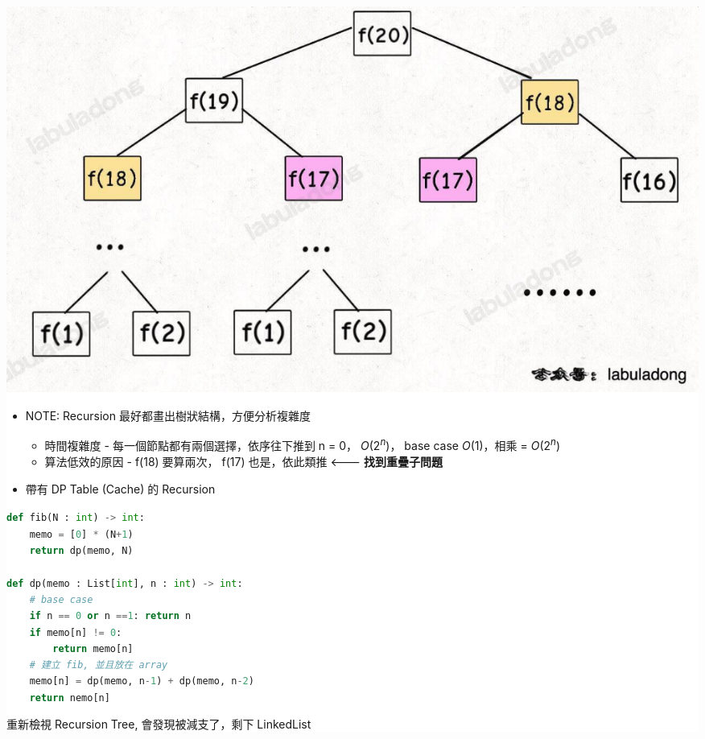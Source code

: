 <img src='../..//assets/dp_1.png'><img>

* NOTE: Recursion 最好都畫出樹狀結構，方便分析複雜度
  * 時間複雜度 - 每一個節點都有兩個選擇，依序往下推到 n = 0， $O(2^n)$， base case $O(1)$，相乘 = $O(2^n)$
  * 算法低效的原因 - f(18) 要算兩次， f(17) 也是，依此類推 <--- **找到重疊子問題**

* 帶有 DP Table (Cache) 的 Recursion 

```python
def fib(N : int) -> int:
    memo = [0] * (N+1)
    return dp(memo, N)

def dp(memo : List[int], n : int) -> int:
    # base case
    if n == 0 or n ==1: return n
    if memo[n] != 0:
        return memo[n]
    # 建立 fib, 並且放在 array
    memo[n] = dp(memo, n-1) + dp(memo, n-2)
    return nemo[n]
```

重新檢視 Recursion Tree, 會發現被減支了，剩下 LinkedList

